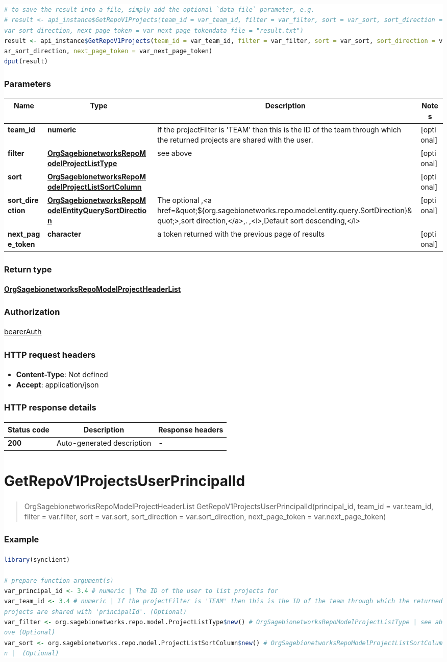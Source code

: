 ```R
# to save the result into a file, simply add the optional `data_file` parameter, e.g.
# result <- api_instance$GetRepoV1Projects(team_id = var_team_id, filter = var_filter, sort = var_sort, sort_direction = var_sort_direction, next_page_token = var_next_page_tokendata_file = "result.txt")
result <- api_instance$GetRepoV1Projects(team_id = var_team_id, filter = var_filter, sort = var_sort, sort_direction = var_sort_direction, next_page_token = var_next_page_token)
dput(result)
```

### Parameters

Name | Type | Description  | Notes
------------- | ------------- | ------------- | -------------
 **team_id** | **numeric**| If the projectFilter is &#39;TEAM&#39; then this is the ID of the team through which the returned projects are shared with the user. | [optional] 
 **filter** | [**OrgSagebionetworksRepoModelProjectListType**](.md)| see above | [optional] 
 **sort** | [**OrgSagebionetworksRepoModelProjectListSortColumn**](.md)|  | [optional] 
 **sort_direction** | [**OrgSagebionetworksRepoModelEntityQuerySortDirection**](.md)| The optional ,&lt;a href&#x3D;\&quot;${org.sagebionetworks.repo.model.entity.query.SortDirection}\&quot;&gt;,sort direction,&lt;/a&gt;,.      ,&lt;i&gt;,Default sort descending,&lt;/i&gt; | [optional] 
 **next_page_token** | **character**| a token returned with the previous page of results | [optional] 

### Return type

[**OrgSagebionetworksRepoModelProjectHeaderList**](org.sagebionetworks.repo.model.ProjectHeaderList.md)

### Authorization

[bearerAuth](../README.md#bearerAuth)

### HTTP request headers

 - **Content-Type**: Not defined
 - **Accept**: application/json

### HTTP response details
| Status code | Description | Response headers |
|-------------|-------------|------------------|
| **200** | Auto-generated description |  -  |

# **GetRepoV1ProjectsUserPrincipalId**
> OrgSagebionetworksRepoModelProjectHeaderList GetRepoV1ProjectsUserPrincipalId(principal_id, team_id = var.team_id, filter = var.filter, sort = var.sort, sort_direction = var.sort_direction, next_page_token = var.next_page_token)



### Example
```R
library(synclient)

# prepare function argument(s)
var_principal_id <- 3.4 # numeric | The ID of the user to list projects for
var_team_id <- 3.4 # numeric | If the projectFilter is 'TEAM' then this is the ID of the team through which the returned projects are shared with 'principalId'. (Optional)
var_filter <- org.sagebionetworks.repo.model.ProjectListType$new() # OrgSagebionetworksRepoModelProjectListType | see above (Optional)
var_sort <- org.sagebionetworks.repo.model.ProjectListSortColumn$new() # OrgSagebionetworksRepoModelProjectListSortColumn |  (Optional)
```